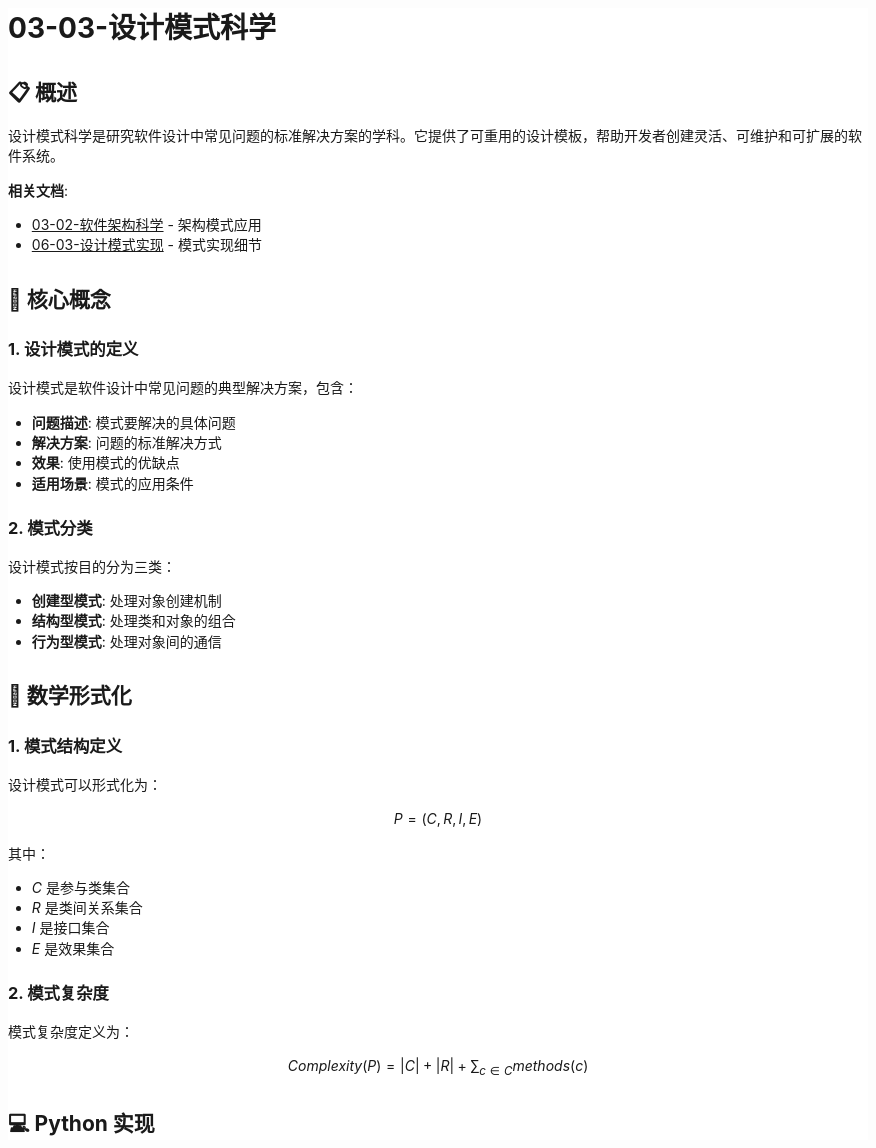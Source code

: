 # 03-03-设计模式科学

## 📋 概述

设计模式科学是研究软件设计中常见问题的标准解决方案的学科。它提供了可重用的设计模板，帮助开发者创建灵活、可维护和可扩展的软件系统。

**相关文档**:

- [03-02-软件架构科学](./03-02-软件架构科学.md) - 架构模式应用
- [06-03-设计模式实现](../06-组件算法/06-03-设计模式实现.md) - 模式实现细节

## 🎯 核心概念

### 1. 设计模式的定义

设计模式是软件设计中常见问题的典型解决方案，包含：

- **问题描述**: 模式要解决的具体问题
- **解决方案**: 问题的标准解决方式
- **效果**: 使用模式的优缺点
- **适用场景**: 模式的应用条件

### 2. 模式分类

设计模式按目的分为三类：

- **创建型模式**: 处理对象创建机制
- **结构型模式**: 处理类和对象的组合
- **行为型模式**: 处理对象间的通信

## 🔢 数学形式化

### 1. 模式结构定义

设计模式可以形式化为：

$$P = (C, R, I, E)$$

其中：

- $C$ 是参与类集合
- $R$ 是类间关系集合
- $I$ 是接口集合
- $E$ 是效果集合

### 2. 模式复杂度

模式复杂度定义为：

$$Complexity(P) = |C| + |R| + \sum_{c \in C} methods(c)$$

## 💻 Python 实现
